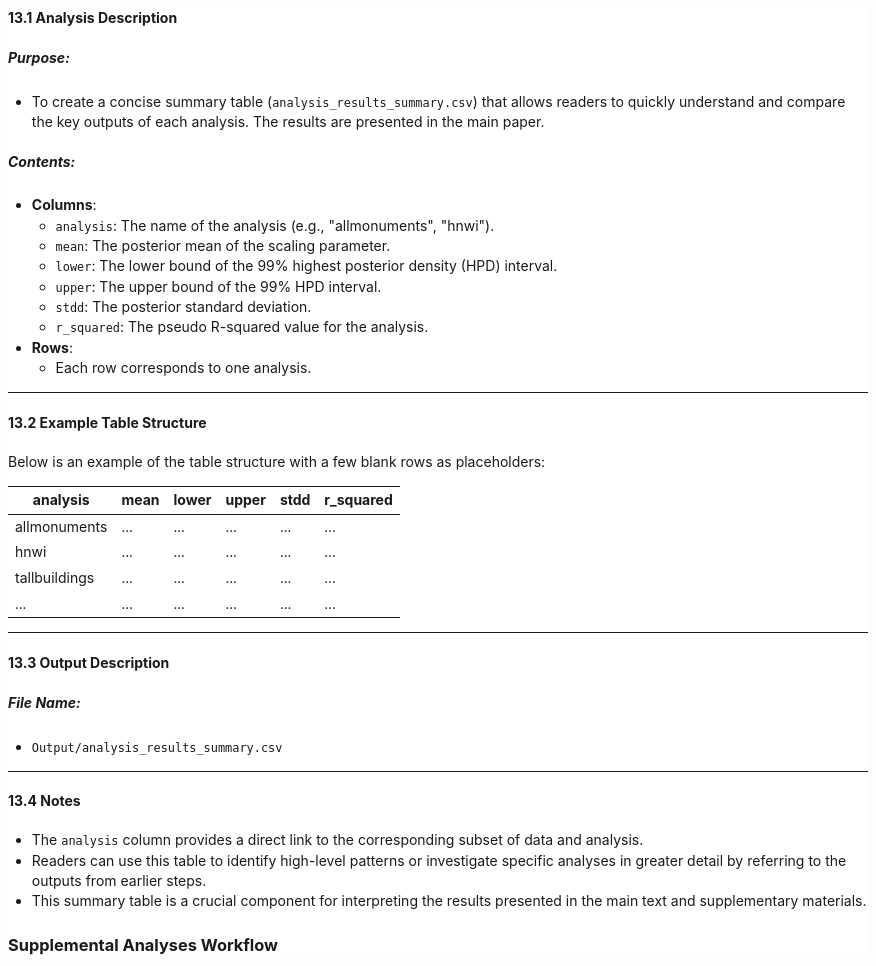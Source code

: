 
#### 13.1 Analysis Description

##### **Purpose**:
- To create a concise summary table (`analysis_results_summary.csv`) that allows readers to quickly understand and compare the key outputs of each analysis. The results are presented in the main paper.

##### **Contents**:
- **Columns**:
  - `analysis`: The name of the analysis (e.g., "allmonuments", "hnwi").
  - `mean`: The posterior mean of the scaling parameter.
  - `lower`: The lower bound of the 99% highest posterior density (HPD) interval.
  - `upper`: The upper bound of the 99% HPD interval.
  - `stdd`: The posterior standard deviation.
  - `r_squared`: The pseudo R-squared value for the analysis.
- **Rows**:
  - Each row corresponds to one analysis.

---

#### 13.2 Example Table Structure

Below is an example of the table structure with a few blank rows as placeholders:

| analysis       | mean   | lower  | upper  | stdd  | r_squared |
|----------------|--------|--------|--------|-------|-----------|
| allmonuments   | ...    | ...    | ...    | ...   | ...       |
| hnwi           | ...    | ...    | ...    | ...   | ...       |
| tallbuildings  | ...    | ...    | ...    | ...   | ...       |
| ...            | ...    | ...    | ...    | ...   | ...       |

---

#### 13.3 Output Description

##### **File Name**:
- `Output/analysis_results_summary.csv`

---

#### 13.4 Notes

- The `analysis` column provides a direct link to the corresponding subset of data and analysis.
- Readers can use this table to identify high-level patterns or investigate specific analyses in greater detail by referring to the outputs from earlier steps.
- This summary table is a crucial component for interpreting the results presented in the main text and supplementary materials.

### Supplemental Analyses Workflow
